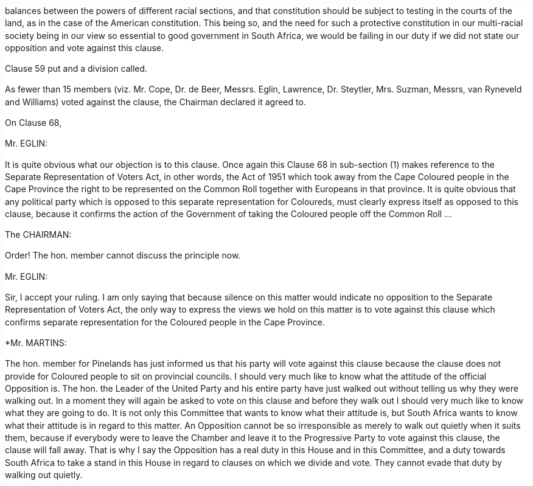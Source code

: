 balances between the powers of different racial sections, and that constitution should be subject to testing in the courts of the land, as in the case of the American constitution. This being so, and the need for such a protective constitution in our multi-racial society being in our view so essential to good government in South Africa, we would be failing in our duty if we did not state our opposition and vote against this clause.</p>

<p>Clause 59 put and a division called.</p>

<p>As fewer than 15 members (viz. Mr. Cope, Dr. de Beer, Messrs. Eglin, Lawrence, Dr. Steytler, Mrs. Suzman, Messrs, van Ryneveld and Williams) voted against the clause, the Chairman declared it agreed to.</p>

<p>On Clause 68,</p>

</speech>

<speech by="#eglin">

<from>Mr. <person refersTo="hansard_za">EGLIN</person>:</from>

<p>It is quite obvious what our objection is to this clause. Once again this Clause 68 in sub-section (1) makes reference to the Separate Representation of Voters Act, in other words, the Act of 1951 which took away from the Cape Coloured people in the Cape Province the right to be represented on the Common Roll together with Europeans in that province. It is quite obvious that any political party which is opposed to this separate representation for Coloureds, must clearly express itself as opposed to this clause, because it confirms the action of the Government of taking the Coloured people off the Common Roll &#x2026;</p>

</speech>

<speech by="#chairman">

<from>The <person refersTo="hansard_za">CHAIRMAN</person>:</from>

<p>Order! The hon. member cannot discuss the principle now.</p>

</speech>

<speech by="#eglin">

<from>Mr. <person refersTo="hansard_za">EGLIN</person>:</from>

<p>Sir, I accept your ruling. I am only saying that because silence on this matter would indicate no opposition to the Separate Representation of Voters Act, the only way to express the views we hold on this matter is to vote against this clause which confirms separate representation for the Coloured people in the Cape Province.</p>

</speech>

<speech by="#martins">

<from><span class="col_4043-4044" refersTo="page_0618"/>*Mr. <person refersTo="hansard_za">MARTINS</person>:</from>

<p>The hon. member for Pinelands has just informed us that his party will vote against this clause because the clause does not provide for Coloured people to sit on provincial councils. I should very much like to know what the attitude of the official Opposition is. The hon. the Leader of the United Party and his entire party have just walked out without telling us why they were walking out. In a moment they will again be asked to vote on this clause and before they walk out I should very much like to know what they are going to do. It is not only this Committee that wants to know what their attitude is, but South Africa wants to know what their attitude is in regard to this matter. An Opposition cannot be so irresponsible as merely to walk out quietly when it suits them, because if everybody were to leave the Chamber and leave it to the Progressive Party to vote against this clause, the clause will fall away. That is why I say the Opposition has a real duty in this House and in this Committee, and a duty towards South Africa to take a stand in this House in regard to clauses on which we divide and vote. They cannot evade that duty by walking out quietly.</p>
